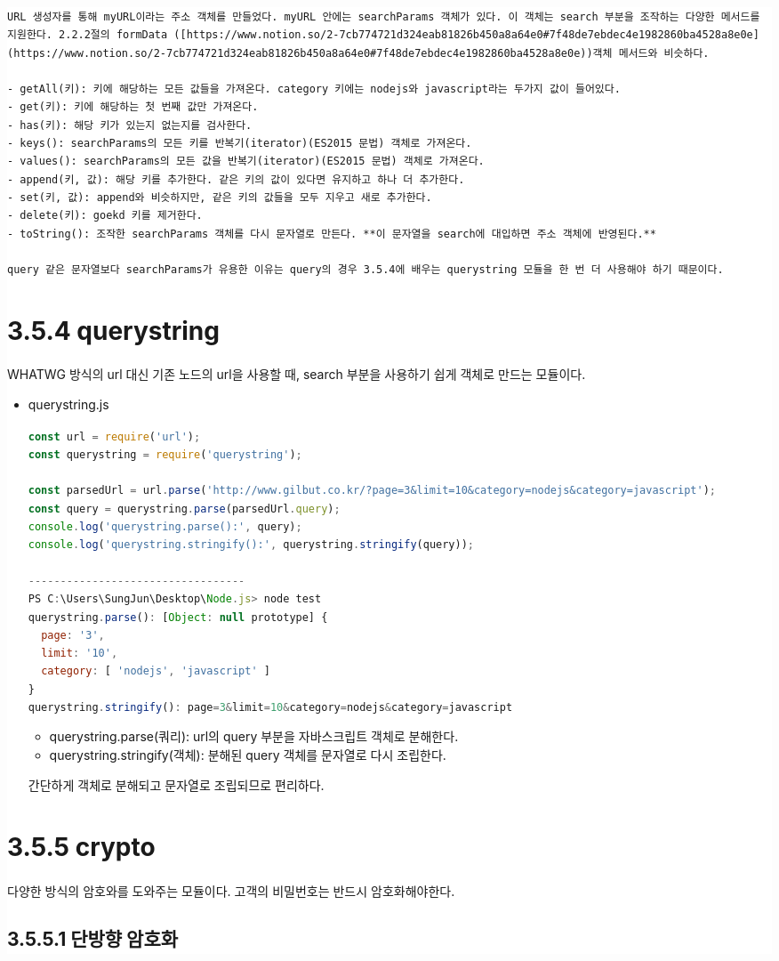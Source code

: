     URL 생성자를 통해 myURL이라는 주소 객체를 만들었다. myURL 안에는 searchParams 객체가 있다. 이 객체는 search 부분을 조작하는 다양한 메서드를 지원한다. 2.2.2절의 formData ([https://www.notion.so/2-7cb774721d324eab81826b450a8a64e0#7f48de7ebdec4e1982860ba4528a8e0e](https://www.notion.so/2-7cb774721d324eab81826b450a8a64e0#7f48de7ebdec4e1982860ba4528a8e0e))객체 메서드와 비슷하다.

    - getAll(키): 키에 해당하는 모든 값들을 가져온다. category 키에는 nodejs와 javascript라는 두가지 값이 들어있다.
    - get(키): 키에 해당하는 첫 번째 값만 가져온다.
    - has(키): 해당 키가 있는지 없는지를 검사한다.
    - keys(): searchParams의 모든 키를 반복기(iterator)(ES2015 문법) 객체로 가져온다.
    - values(): searchParams의 모든 값을 반복기(iterator)(ES2015 문법) 객체로 가져온다.
    - append(키, 값): 해당 키를 추가한다. 같은 키의 값이 있다면 유지하고 하나 더 추가한다.
    - set(키, 값): append와 비슷하지만, 같은 키의 값들을 모두 지우고 새로 추가한다.
    - delete(키): goekd 키를 제거한다.
    - toString(): 조작한 searchParams 객체를 다시 문자열로 만든다. **이 문자열을 search에 대입하면 주소 객체에 반영된다.**

    query 같은 문자열보다 searchParams가 유용한 이유는 query의 경우 3.5.4에 배우는 querystring 모듈을 한 번 더 사용해야 하기 때문이다.

# 3.5.4 querystring

WHATWG 방식의 url 대신 기존 노드의 url을 사용할 때, search 부분을 사용하기 쉽게 객체로 만드는 모듈이다. 

- querystring.js

    ```jsx
    const url = require('url');
    const querystring = require('querystring');

    const parsedUrl = url.parse('http://www.gilbut.co.kr/?page=3&limit=10&category=nodejs&category=javascript');
    const query = querystring.parse(parsedUrl.query);
    console.log('querystring.parse():', query);
    console.log('querystring.stringify():', querystring.stringify(query));

    ----------------------------------
    PS C:\Users\SungJun\Desktop\Node.js> node test
    querystring.parse(): [Object: null prototype] {
      page: '3',
      limit: '10',
      category: [ 'nodejs', 'javascript' ]
    }
    querystring.stringify(): page=3&limit=10&category=nodejs&category=javascript
    ```

    - querystring.parse(쿼리): url의 query 부분을 자바스크립트 객체로 분해한다.
    - querystring.stringify(객체): 분해된 query 객체를 문자열로 다시 조립한다.

    간단하게 객체로 분해되고 문자열로 조립되므로 편리하다.

# 3.5.5 crypto

다양한 방식의 암호와를 도와주는 모듈이다. 고객의 비밀번호는 반드시 암호화해야한다. 

## 3.5.5.1 단방향 암호화
